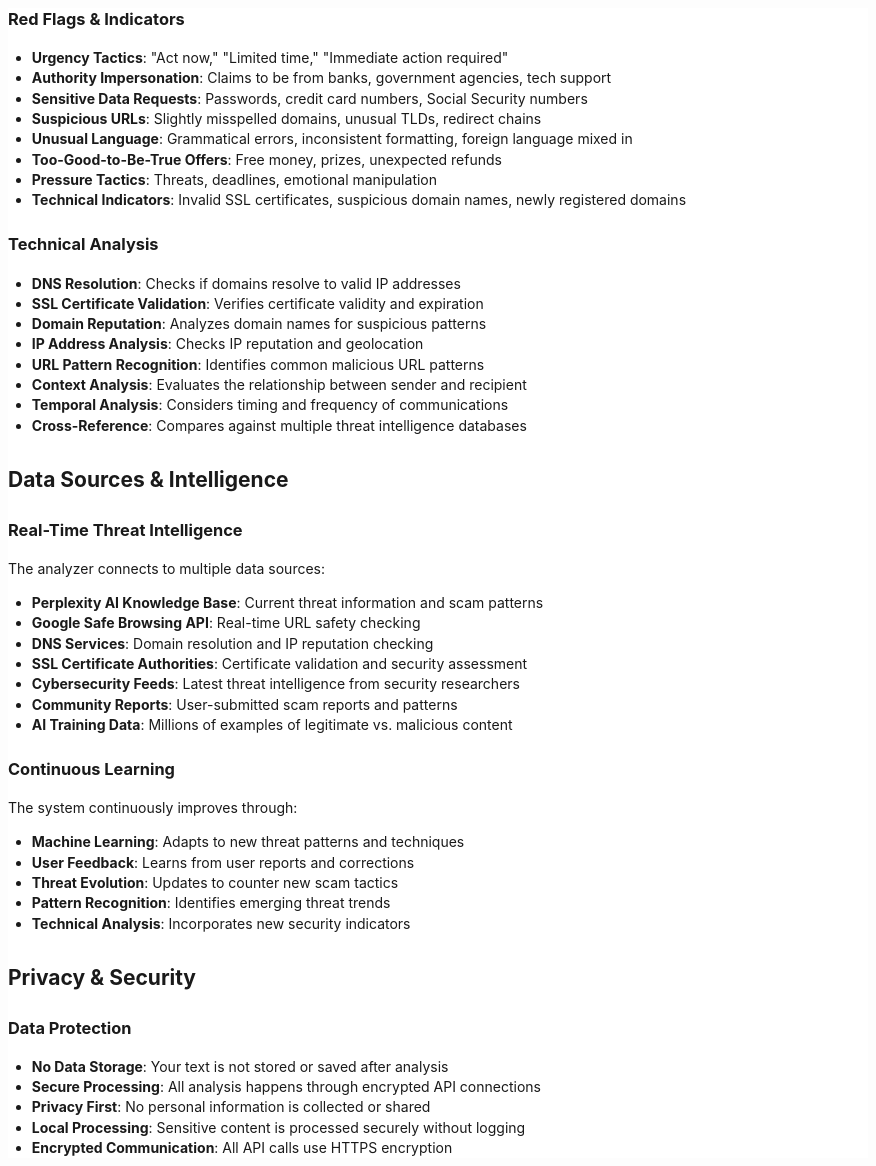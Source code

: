 ### Red Flags & Indicators
- **Urgency Tactics**: "Act now," "Limited time," "Immediate action required"
- **Authority Impersonation**: Claims to be from banks, government agencies, tech support
- **Sensitive Data Requests**: Passwords, credit card numbers, Social Security numbers
- **Suspicious URLs**: Slightly misspelled domains, unusual TLDs, redirect chains
- **Unusual Language**: Grammatical errors, inconsistent formatting, foreign language mixed in
- **Too-Good-to-Be-True Offers**: Free money, prizes, unexpected refunds
- **Pressure Tactics**: Threats, deadlines, emotional manipulation
- **Technical Indicators**: Invalid SSL certificates, suspicious domain names, newly registered domains

### Technical Analysis
- **DNS Resolution**: Checks if domains resolve to valid IP addresses
- **SSL Certificate Validation**: Verifies certificate validity and expiration
- **Domain Reputation**: Analyzes domain names for suspicious patterns
- **IP Address Analysis**: Checks IP reputation and geolocation
- **URL Pattern Recognition**: Identifies common malicious URL patterns
- **Context Analysis**: Evaluates the relationship between sender and recipient
- **Temporal Analysis**: Considers timing and frequency of communications
- **Cross-Reference**: Compares against multiple threat intelligence databases

## Data Sources & Intelligence

### Real-Time Threat Intelligence
The analyzer connects to multiple data sources:
- **Perplexity AI Knowledge Base**: Current threat information and scam patterns
- **Google Safe Browsing API**: Real-time URL safety checking
- **DNS Services**: Domain resolution and IP reputation checking
- **SSL Certificate Authorities**: Certificate validation and security assessment
- **Cybersecurity Feeds**: Latest threat intelligence from security researchers
- **Community Reports**: User-submitted scam reports and patterns
- **AI Training Data**: Millions of examples of legitimate vs. malicious content

### Continuous Learning
The system continuously improves through:
- **Machine Learning**: Adapts to new threat patterns and techniques
- **User Feedback**: Learns from user reports and corrections
- **Threat Evolution**: Updates to counter new scam tactics
- **Pattern Recognition**: Identifies emerging threat trends
- **Technical Analysis**: Incorporates new security indicators

## Privacy & Security

### Data Protection
- **No Data Storage**: Your text is not stored or saved after analysis
- **Secure Processing**: All analysis happens through encrypted API connections
- **Privacy First**: No personal information is collected or shared
- **Local Processing**: Sensitive content is processed securely without logging
- **Encrypted Communication**: All API calls use HTTPS encryption
